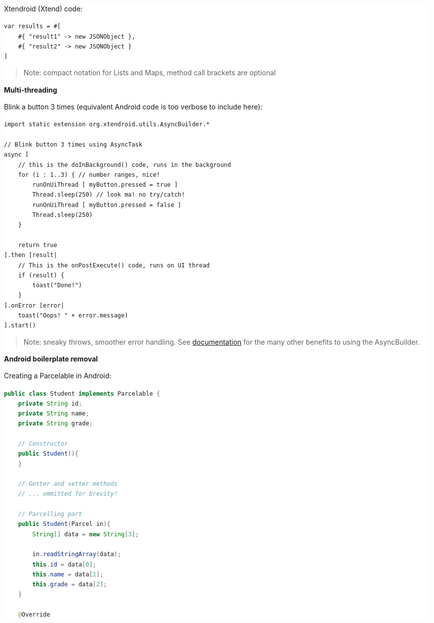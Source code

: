 Xtendroid (Xtend) code:
```xtend
var results = #[
    #{ "result1" -> new JSONObject },
    #{ "result2" -> new JSONObject }
]
```

> Note: compact notation for Lists and Maps, method call brackets are optional

**Multi-threading**

Blink a button 3 times (equivalent Android code is too verbose to include here):
```xtend
import static extension org.xtendroid.utils.AsyncBuilder.*

// Blink button 3 times using AsyncTask
async [
    // this is the doInBackground() code, runs in the background
    for (i : 1..3) { // number ranges, nice!
        runOnUiThread [ myButton.pressed = true ]
        Thread.sleep(250) // look ma! no try/catch!
        runOnUiThread [ myButton.pressed = false ]
        Thread.sleep(250)
    }
    
    return true
].then [result|
    // This is the onPostExecute() code, runs on UI thread
    if (result) {
        toast("Done!")
    }
].onError [error|
    toast("Oops! " + error.message)
].start()
```

> Note: sneaky throws, smoother error handling. See [documentation][doc] for the many other benefits to using the AsyncBuilder.

**Android boilerplate removal**

Creating a Parcelable in Android:
```java
public class Student implements Parcelable {
    private String id;
    private String name;
    private String grade;

    // Constructor
    public Student(){
    }

    // Getter and setter methods
    // ... ommitted for brevity!
    
    // Parcelling part
    public Student(Parcel in){
        String[] data = new String[3];

        in.readStringArray(data);
        this.id = data[0];
        this.name = data[1];
        this.grade = data[2];
    }

    @Оverride
```

[Xtend]: http://xtend-lang.org
[xtend-doc]: http://www.eclipse.org/xtend/documentation/
[extension methods]: http://www.eclipse.org/xtend/documentation/202_xtend_classes_members.html#extension-methods
[Active Annotations]: http://www.eclipse.org/xtend/documentation/204_activeannotations.html
[doc]: /Xtendroid/docs/index.md
[injection]: /Xtendroid/docs/index.md#activities-and-fragments
[database]: /Xtendroid/docs/index.md#database
[examples]: /examples
[Xtendroid Test app]: /XtendroidTest
[xtendapp]: https://github.com/tobykurien/XtendApp
[android_studio]: https://github.com/tobykurien/Xtendroid/wiki/HowTo-setup-Android-Studio-%28also-Intellij%29-support
[eclipse_aar_gradle]: https://github.com/ksoichiro/gradle-eclipse-aar-plugin
[Groovy]: http://groovy-lang.org
[android-groovy-support]: https://github.com/tobykurien/android-groovy-support 
[webapps]: https://github.com/tobykurien/webapps
[apps list]: https://github.com/tobykurien/Xtendroid/wiki/List-of-projects-using-Xtendroid
